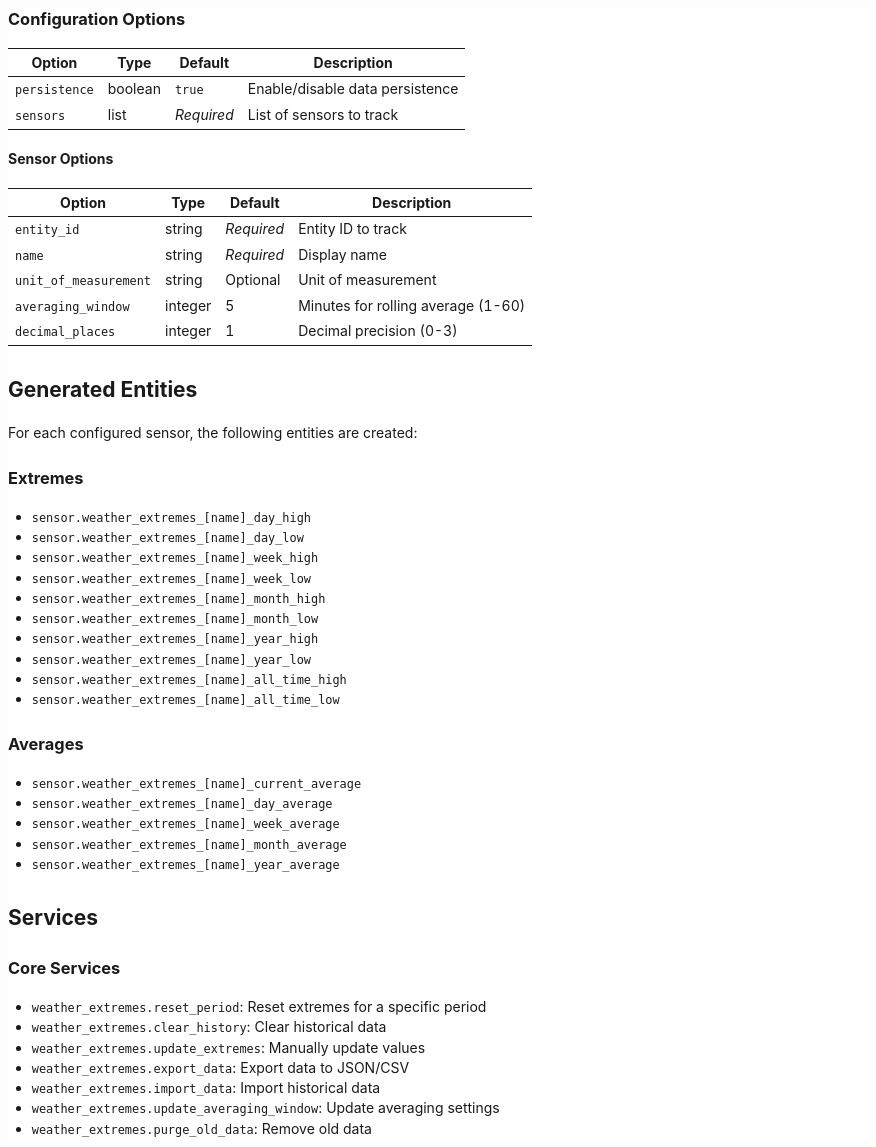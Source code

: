 ### Configuration Options

| Option | Type | Default | Description |
|--------|------|---------|-------------|
| `persistence` | boolean | `true` | Enable/disable data persistence |
| `sensors` | list | *Required* | List of sensors to track |

#### Sensor Options

| Option | Type | Default | Description |
|--------|------|---------|-------------|
| `entity_id` | string | *Required* | Entity ID to track |
| `name` | string | *Required* | Display name |
| `unit_of_measurement` | string | Optional | Unit of measurement |
| `averaging_window` | integer | 5 | Minutes for rolling average (1-60) |
| `decimal_places` | integer | 1 | Decimal precision (0-3) |

## Generated Entities

For each configured sensor, the following entities are created:

### Extremes
- `sensor.weather_extremes_[name]_day_high`
- `sensor.weather_extremes_[name]_day_low`
- `sensor.weather_extremes_[name]_week_high`
- `sensor.weather_extremes_[name]_week_low`
- `sensor.weather_extremes_[name]_month_high`
- `sensor.weather_extremes_[name]_month_low`
- `sensor.weather_extremes_[name]_year_high`
- `sensor.weather_extremes_[name]_year_low`
- `sensor.weather_extremes_[name]_all_time_high`
- `sensor.weather_extremes_[name]_all_time_low`

### Averages
- `sensor.weather_extremes_[name]_current_average`
- `sensor.weather_extremes_[name]_day_average`
- `sensor.weather_extremes_[name]_week_average`
- `sensor.weather_extremes_[name]_month_average`
- `sensor.weather_extremes_[name]_year_average`

## Services

### Core Services
- `weather_extremes.reset_period`: Reset extremes for a specific period
- `weather_extremes.clear_history`: Clear historical data
- `weather_extremes.update_extremes`: Manually update values
- `weather_extremes.export_data`: Export data to JSON/CSV
- `weather_extremes.import_data`: Import historical data
- `weather_extremes.update_averaging_window`: Update averaging settings
- `weather_extremes.purge_old_data`: Remove old data


[commits-shield]: https://img.shields.io/github/commit-activity/y/custom-components/weather-extremes.svg
[commits]: https://github.com/custom-components/weather-extremes/commits/master
[license-shield]: https://img.shields.io/github/license/custom-components/weather-extremes.svg
[releases-shield]: https://img.shields.io/github/release/custom-components/weather-extremes.svg
[releases]: https://github.com/custom-components/weather-extremes/releases